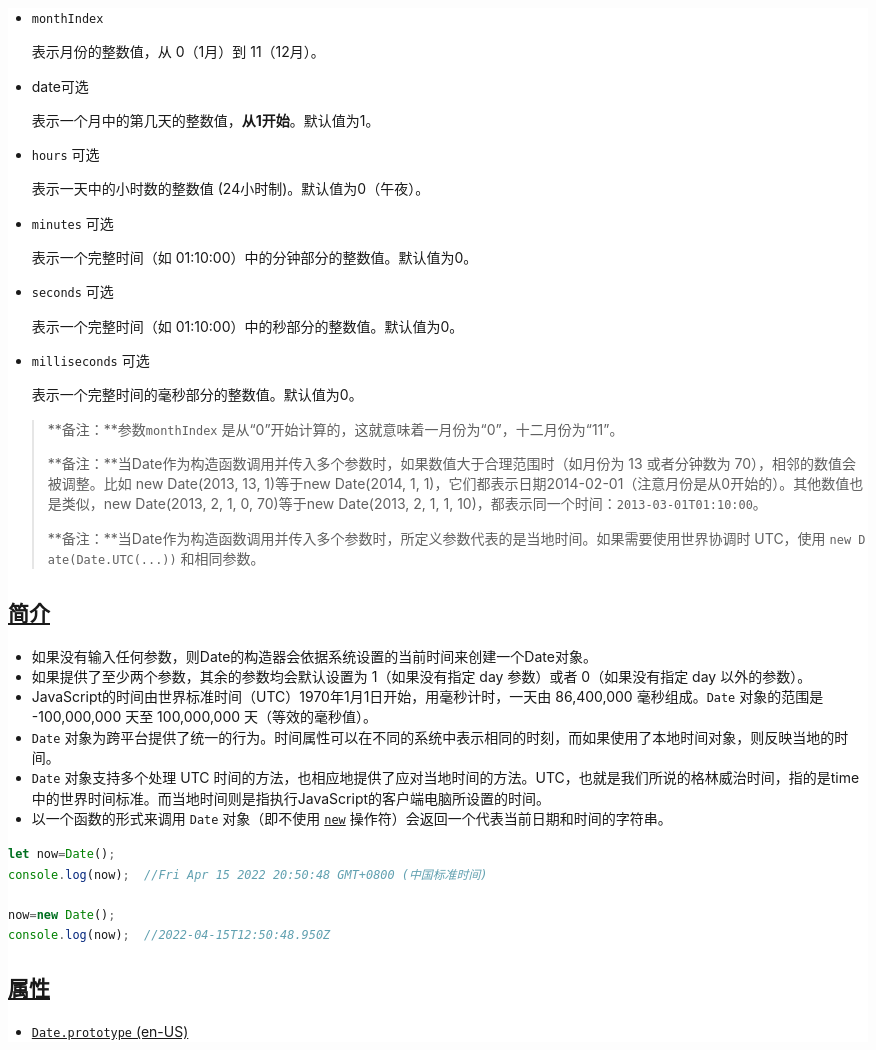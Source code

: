 - `monthIndex`

  表示月份的整数值，从 0（1月）到 11（12月）。

- date可选

  表示一个月中的第几天的整数值，**从1开始**。默认值为1。

- `hours` 可选

  表示一天中的小时数的整数值 (24小时制)。默认值为0（午夜）。

- `minutes` 可选

  表示一个完整时间（如 01:10:00）中的分钟部分的整数值。默认值为0。

- `seconds` 可选

  表示一个完整时间（如 01:10:00）中的秒部分的整数值。默认值为0。

- `milliseconds` 可选

  表示一个完整时间的毫秒部分的整数值。默认值为0。

> **备注：**参数`monthIndex` 是从“0”开始计算的，这就意味着一月份为“0”，十二月份为“11”。
>
> **备注：**当Date作为构造函数调用并传入多个参数时，如果数值大于合理范围时（如月份为 13 或者分钟数为 70），相邻的数值会被调整。比如 new Date(2013, 13, 1)等于new Date(2014, 1, 1)，它们都表示日期2014-02-01（注意月份是从0开始的）。其他数值也是类似，new Date(2013, 2, 1, 0, 70)等于new Date(2013, 2, 1, 1, 10)，都表示同一个时间：`2013-03-01T01:10:00`。
>
> **备注：**当Date作为构造函数调用并传入多个参数时，所定义参数代表的是当地时间。如果需要使用世界协调时 UTC，使用 `new Date(Date.UTC(...))` 和相同参数。

## [简介](https://developer.mozilla.org/zh-CN/docs/Web/JavaScript/Reference/Global_Objects/Date#简介)

- 如果没有输入任何参数，则Date的构造器会依据系统设置的当前时间来创建一个Date对象。
- 如果提供了至少两个参数，其余的参数均会默认设置为 1（如果没有指定 day 参数）或者 0（如果没有指定 day 以外的参数）。
- JavaScript的时间由世界标准时间（UTC）1970年1月1日开始，用毫秒计时，一天由 86,400,000 毫秒组成。`Date` 对象的范围是 -100,000,000 天至 100,000,000 天（等效的毫秒值）。
- `Date` 对象为跨平台提供了统一的行为。时间属性可以在不同的系统中表示相同的时刻，而如果使用了本地时间对象，则反映当地的时间。
- `Date` 对象支持多个处理 UTC 时间的方法，也相应地提供了应对当地时间的方法。UTC，也就是我们所说的格林威治时间，指的是time中的世界时间标准。而当地时间则是指执行JavaScript的客户端电脑所设置的时间。
- 以一个函数的形式来调用 `Date` 对象（即不使用 [`new`](https://developer.mozilla.org/zh-CN/docs/Web/JavaScript/Reference/Operators/new) 操作符）会返回一个代表当前日期和时间的字符串。

```js
let now=Date();
console.log(now);  //Fri Apr 15 2022 20:50:48 GMT+0800 (中国标准时间)

now=new Date();
console.log(now);  //2022-04-15T12:50:48.950Z
```

## [属性](https://developer.mozilla.org/zh-CN/docs/Web/JavaScript/Reference/Global_Objects/Date#属性)

- [`Date.prototype` (en-US)](https://developer.mozilla.org/en-US/docs/Web/JavaScript/Reference/Global_Objects/Date)
